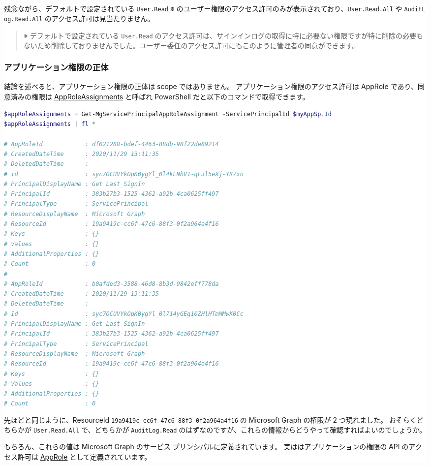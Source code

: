 残念ながら、デフォルトで設定されている `User.Read` ※ のユーザー権限のアクセス許可のみが表示されており、`User.Read.All` や `AuditLog.Read.All` のアクセス許可は見当たりません。

> ※ デフォルトで設定されている `User.Read` のアクセス許可は、サインインログの取得に特に必要ない権限ですが特に削除の必要もないため削除しておりませんでした。ユーザー委任のアクセス許可にもこのように管理者の同意ができます。

### アプリケーション権限の正体

結論を述べると、アプリケーション権限の正体は scope ではありません。
アプリケーション権限のアクセス許可は AppRole であり、同意済みの権限は [AppRoleAssignments](https://docs.microsoft.com/ja-jp/graph/api/serviceprincipal-list-approleassignedto?view=graph-rest-1.0&tabs=http) と呼ばれ PowerShell だと以下のコマンドで取得できます。


```powershell
$appRoleAssignments = Get-MgServicePrincipalAppRoleAssignment -ServicePrincipalId $myAppSp.Id
$appRoleAssignments | fl *

# AppRoleId            : df021288-bdef-4463-88db-98f22de89214
# CreatedDateTime      : 2020/11/29 13:11:35
# DeletedDateTime      :
# Id                   : syc7OCUVYkOpK0ygYl_0l4kLNbV1-qFJl5eXj-YK7xo
# PrincipalDisplayName : Get Last SignIn
# PrincipalId          : 383b27b3-1525-4362-a92b-4ca0625ff497
# PrincipalType        : ServicePrincipal
# ResourceDisplayName  : Microsoft Graph
# ResourceId           : 19a9419c-cc6f-47c6-88f3-0f2a964a4f16
# Keys                 : {}
# Values               : {}
# AdditionalProperties : {}
# Count                : 0
# 
# AppRoleId            : b0afded3-3588-46d8-8b3d-9842eff778da
# CreatedDateTime      : 2020/11/29 13:11:35
# DeletedDateTime      :
# Id                   : syc7OCUVYkOpK0ygYl_0l714yGEg10ZHlHTmMMwK0Cc
# PrincipalDisplayName : Get Last SignIn
# PrincipalId          : 383b27b3-1525-4362-a92b-4ca0625ff497
# PrincipalType        : ServicePrincipal
# ResourceDisplayName  : Microsoft Graph
# ResourceId           : 19a9419c-cc6f-47c6-88f3-0f2a964a4f16
# Keys                 : {}
# Values               : {}
# AdditionalProperties : {}
# Count                : 0
```

先ほどと同じように、ResourceId `19a9419c-cc6f-47c6-88f3-0f2a964a4f16` の Microsoft Graph の権限が 2 つ現れました。
おそらくどちらかが `User.Read.All` で、どちらかが `AuditLog.Read` のはずなのですが、これらの情報からどうやって確認すればよいのでしょうか。

もちろん、これらの値は Microsoft Graph のサービス プリンシパルに定義されています。
実ははアプリケーションの権限の API のアクセス許可は [AppRole](https://docs.microsoft.com/en-us/graph/api/resources/approle?view=graph-rest-1.0) として定義されています。
